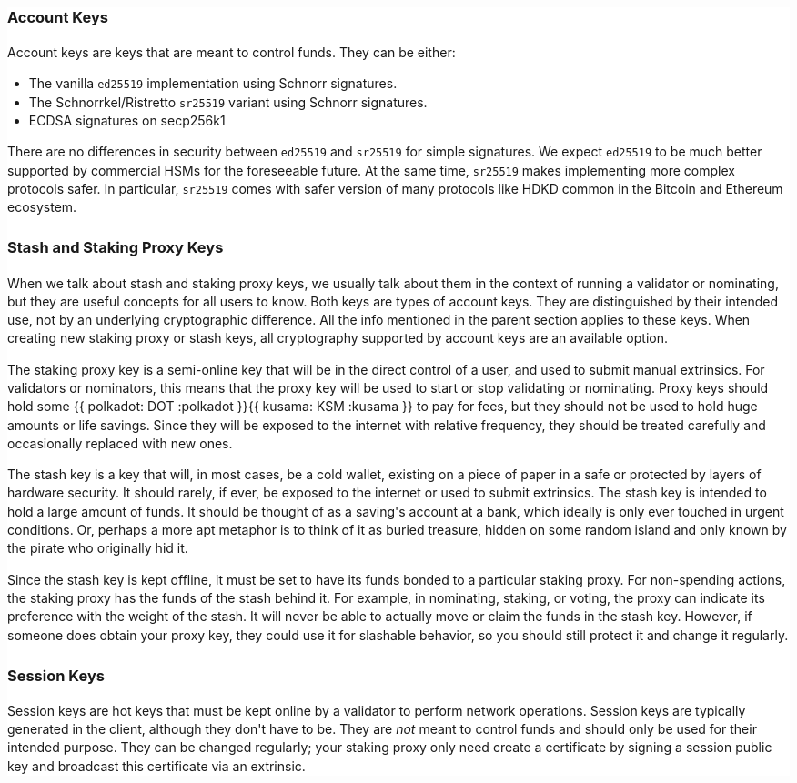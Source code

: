 ### Account Keys

Account keys are keys that are meant to control funds. They can be either:

- The vanilla `ed25519` implementation using Schnorr signatures.
- The Schnorrkel/Ristretto `sr25519` variant using Schnorr signatures.
- ECDSA signatures on secp256k1

There are no differences in security between `ed25519` and `sr25519` for simple signatures. We
expect `ed25519` to be much better supported by commercial HSMs for the foreseeable future. At the
same time, `sr25519` makes implementing more complex protocols safer. In particular, `sr25519` comes
with safer version of many protocols like HDKD common in the Bitcoin and Ethereum ecosystem.

### Stash and Staking Proxy Keys

When we talk about stash and staking proxy keys, we usually talk about them in the context of
running a validator or nominating, but they are useful concepts for all users to know. Both keys are
types of account keys. They are distinguished by their intended use, not by an underlying
cryptographic difference. All the info mentioned in the parent section applies to these keys. When
creating new staking proxy or stash keys, all cryptography supported by account keys are an
available option.

The staking proxy key is a semi-online key that will be in the direct control of a user, and used to
submit manual extrinsics. For validators or nominators, this means that the proxy key will be used
to start or stop validating or nominating. Proxy keys should hold some
{{ polkadot: DOT :polkadot }}{{ kusama: KSM :kusama }} to pay for fees, but they should not be used
to hold huge amounts or life savings. Since they will be exposed to the internet with relative
frequency, they should be treated carefully and occasionally replaced with new ones.

The stash key is a key that will, in most cases, be a cold wallet, existing on a piece of paper in a
safe or protected by layers of hardware security. It should rarely, if ever, be exposed to the
internet or used to submit extrinsics. The stash key is intended to hold a large amount of funds. It
should be thought of as a saving's account at a bank, which ideally is only ever touched in urgent
conditions. Or, perhaps a more apt metaphor is to think of it as buried treasure, hidden on some
random island and only known by the pirate who originally hid it.

Since the stash key is kept offline, it must be set to have its funds bonded to a particular staking
proxy. For non-spending actions, the staking proxy has the funds of the stash behind it. For
example, in nominating, staking, or voting, the proxy can indicate its preference with the weight of
the stash. It will never be able to actually move or claim the funds in the stash key. However, if
someone does obtain your proxy key, they could use it for slashable behavior, so you should still
protect it and change it regularly.

### Session Keys

Session keys are hot keys that must be kept online by a validator to perform network operations.
Session keys are typically generated in the client, although they don't have to be. They are _not_
meant to control funds and should only be used for their intended purpose. They can be changed
regularly; your staking proxy only need create a certificate by signing a session public key and
broadcast this certificate via an extrinsic.
